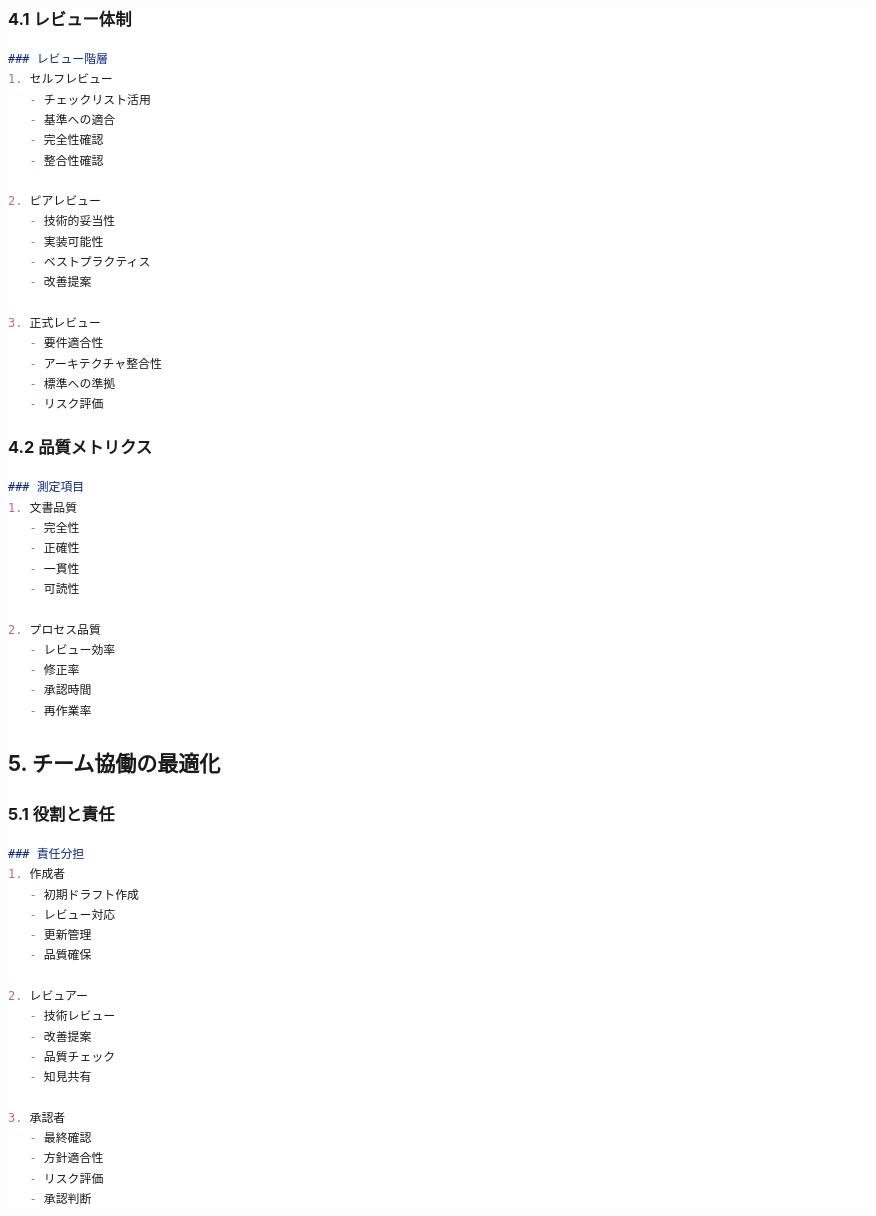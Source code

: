 ### 4.1 レビュー体制
```markdown
### レビュー階層
1. セルフレビュー
   - チェックリスト活用
   - 基準への適合
   - 完全性確認
   - 整合性確認

2. ピアレビュー
   - 技術的妥当性
   - 実装可能性
   - ベストプラクティス
   - 改善提案

3. 正式レビュー
   - 要件適合性
   - アーキテクチャ整合性
   - 標準への準拠
   - リスク評価
```

### 4.2 品質メトリクス
```markdown
### 測定項目
1. 文書品質
   - 完全性
   - 正確性
   - 一貫性
   - 可読性

2. プロセス品質
   - レビュー効率
   - 修正率
   - 承認時間
   - 再作業率
```

## 5. チーム協働の最適化

### 5.1 役割と責任
```markdown
### 責任分担
1. 作成者
   - 初期ドラフト作成
   - レビュー対応
   - 更新管理
   - 品質確保

2. レビュアー
   - 技術レビュー
   - 改善提案
   - 品質チェック
   - 知見共有

3. 承認者
   - 最終確認
   - 方針適合性
   - リスク評価
   - 承認判断
```
